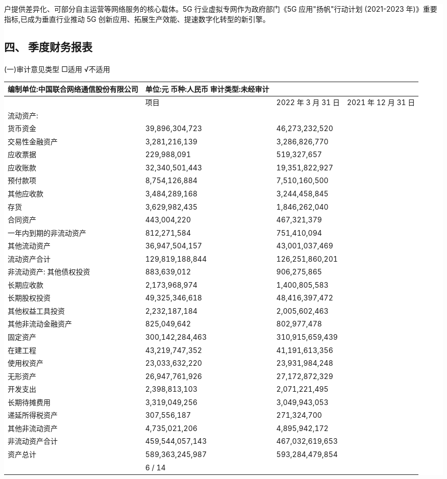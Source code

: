 户提供差异化、可部分自主运营等网络服务的核心载体。5G 行业虚拟专网作为政府部门《5G 应用"扬帆"行动计划
(2021-2023 年)》重要指标,已成为垂直行业推动 5G 创新应用、拓展生产效能、提速数字化转型的新引擎。

## 四、 季度财务报表

(一)审计意见类型
□适用 √不适用

| 编制单位:中国联合网络通信股份有限公司   | 单位:元 币种:人民币 审计类型:未经审计   |                    |                     |
|-----------------------------------------|-------------------------------------------|--------------------|---------------------|
|                                         | 项目                                      | 2022 年 3 月 31 日 | 2021 年 12 月 31 日 |
| 流动资产:                              |                                           |                    |                     |
| 货币资金                                | 39,896,304,723                            | 46,273,232,520     |                     |
| 交易性金融资产                          | 3,281,216,139                             | 3,286,826,770      |                     |
| 应收票据                                | 229,988,091                               | 519,327,657        |                     |
| 应收账款                                | 32,340,501,443                            | 19,351,822,927     |                     |
| 预付款项                                | 8,754,126,884                             | 7,510,160,500      |                     |
| 其他应收款                              | 3,484,289,168                             | 3,244,458,845      |                     |
| 存货                                    | 3,629,982,435                             | 1,846,262,040      |                     |
| 合同资产                                | 443,004,220                               | 467,321,379        |                     |
| 一年内到期的非流动资产                  | 812,271,584                               | 751,410,094        |                     |
| 其他流动资产                            | 36,947,504,157                            | 43,001,037,469     |                     |
| 流动资产合计                            | 129,819,188,844                           | 126,251,860,201    |                     |
| 非流动资产: 其他债权投资               | 883,639,012                               | 906,275,865        |                     |
| 长期应收款                              | 2,173,968,974                             | 1,400,805,583      |                     |
| 长期股权投资                            | 49,325,346,618                            | 48,416,397,472     |                     |
| 其他权益工具投资                        | 2,232,187,184                             | 2,005,602,463      |                     |
| 其他非流动金融资产                      | 825,049,642                               | 802,977,478        |                     |
| 固定资产                                | 300,142,284,463                           | 310,915,659,439    |                     |
| 在建工程                                | 43,219,747,352                            | 41,191,613,356     |                     |
| 使用权资产                              | 23,033,632,220                            | 23,931,984,248     |                     |
| 无形资产                                | 26,947,761,926                            | 27,172,872,329     |                     |
| 开发支出                                | 2,398,813,103                             | 2,071,221,495      |                     |
| 长期待摊费用                            | 3,319,049,256                             | 3,049,943,053      |                     |
| 递延所得税资产                          | 307,556,187                               | 271,324,700        |                     |
| 其他非流动资产                          | 4,735,021,206                             | 4,895,942,172      |                     |
| 非流动资产合计                          | 459,544,057,143                           | 467,032,619,653    |                     |
| 资产总计                                | 589,363,245,987                           | 593,284,479,854    |                     |
|                                         | 6 / 14                                    |                    |                     |

